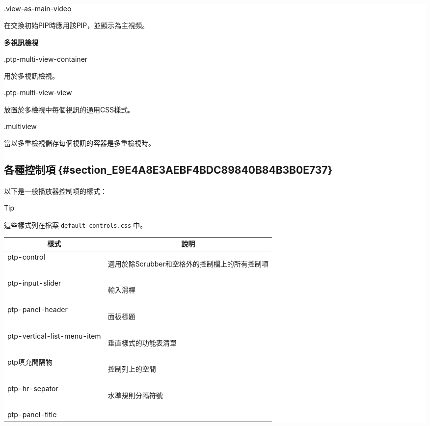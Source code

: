    <td colname="col1"><span class="codeph"> .view-as-main-video</span> </td> 
   <td colname="col2"> <p>在交換初始PIP時應用該PIP，並顯示為主視頻。 </p> </td> 
  </tr> 
  <tr> 
   <td colname="col1"> <p><b>多視訊檢視</b> </p> </td> 
   <td colname="col2"> </td> 
  </tr> 
  <tr> 
   <td colname="col1"><span class="codeph"> .ptp-multi-view-container</span> </td> 
   <td colname="col2"> <p>用於多視訊檢視。 </p> </td> 
  </tr> 
  <tr> 
   <td colname="col1"><span class="codeph"> .ptp-multi-view-view</span> </td> 
   <td colname="col2"> <p>放置於多檢視中每個視訊的通用CSS樣式。 </p> </td> 
  </tr> 
  <tr> 
   <td colname="col1"><span class="codeph"> .multiview</span> </td> 
   <td colname="col2"> <p>當以多重檢視儲存每個視訊的容器是多重檢視時。 </p> </td> 
  </tr> 
 </tbody> 
</table>

## 各種控制項 {#section_E9E4A8E3AEBF4BDC89840B84B3B0E737}

以下是一般播放器控制項的樣式：

>[!TIP]
>
>這些樣式列在檔案 `default-controls.css` 中。

<table id="table_0ACB6BAB5DAD42DBBD18CA7C0385A261"> 
 <thead> 
  <tr> 
   <th colname="col1" class="entry"> 樣式 </th> 
   <th colname="col2" class="entry"> 說明 </th> 
  </tr>
 </thead>
 <tbody> 
  <tr> 
   <td colname="col1"><span class="codeph"> ptp-control</span> </td> 
   <td colname="col2"> <p>適用於除Scrubber和空格外的控制欄上的所有控制項 </p> </td> 
  </tr> 
  <tr> 
   <td colname="col1"><span class="codeph"> ptp-input-slider</span> </td> 
   <td colname="col2"> <p>輸入滑桿 </p> </td> 
  </tr> 
  <tr> 
   <td colname="col1"><span class="codeph"> ptp-panel-header</span> </td> 
   <td colname="col2"> <p>面板標題 </p> </td> 
  </tr> 
  <tr> 
   <td colname="col1"><span class="codeph"> ptp-vertical-list-menu-item</span> </td> 
   <td colname="col2"> <p>垂直樣式的功能表清單 </p> </td> 
  </tr> 
  <tr> 
   <td colname="col1"><span class="codeph"> ptp填充間隔物</span> </td> 
   <td colname="col2"> <p>控制列上的空間 </p> </td> 
  </tr> 
  <tr> 
   <td colname="col1"><span class="codeph"> ptp-hr-sepator</span> </td> 
   <td colname="col2"> <p>水準規則分隔符號 </p> </td> 
  </tr> 
  <tr> 
   <td colname="col1"><span class="codeph"> ptp-panel-title</span> </td> 